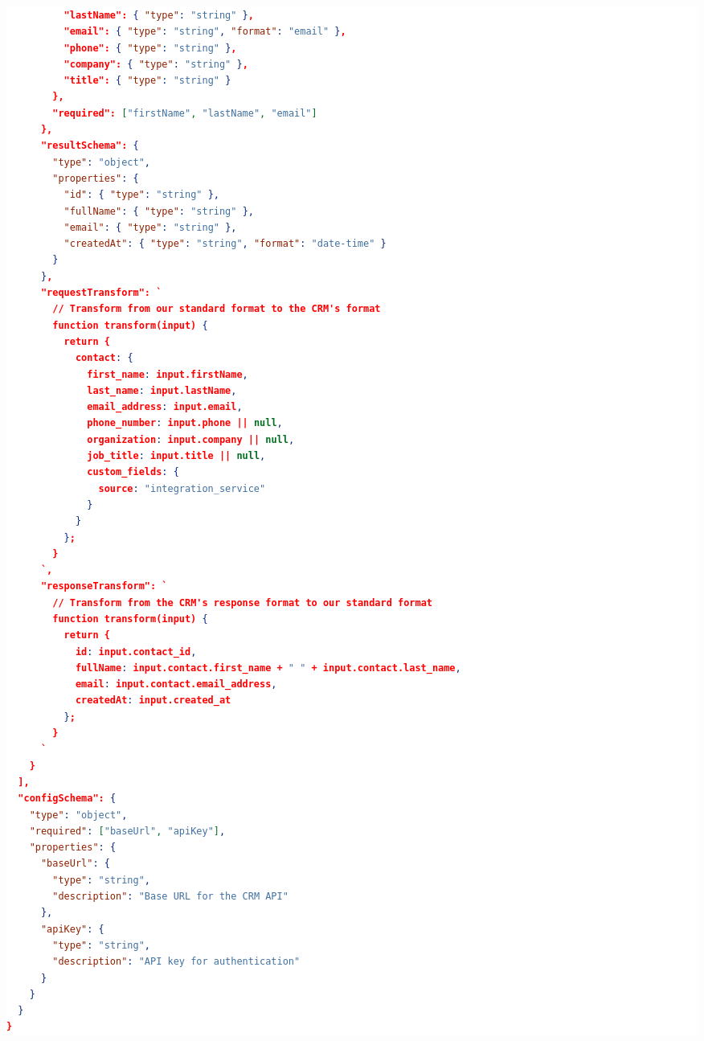 ```json
          "lastName": { "type": "string" },
          "email": { "type": "string", "format": "email" },
          "phone": { "type": "string" },
          "company": { "type": "string" },
          "title": { "type": "string" }
        },
        "required": ["firstName", "lastName", "email"]
      },
      "resultSchema": {
        "type": "object",
        "properties": {
          "id": { "type": "string" },
          "fullName": { "type": "string" },
          "email": { "type": "string" },
          "createdAt": { "type": "string", "format": "date-time" }
        }
      },
      "requestTransform": `
        // Transform from our standard format to the CRM's format
        function transform(input) {
          return {
            contact: {
              first_name: input.firstName,
              last_name: input.lastName,
              email_address: input.email,
              phone_number: input.phone || null,
              organization: input.company || null,
              job_title: input.title || null,
              custom_fields: {
                source: "integration_service"
              }
            }
          };
        }
      `,
      "responseTransform": `
        // Transform from the CRM's response format to our standard format
        function transform(input) {
          return {
            id: input.contact_id,
            fullName: input.contact.first_name + " " + input.contact.last_name,
            email: input.contact.email_address,
            createdAt: input.created_at
          };
        }
      `
    }
  ],
  "configSchema": {
    "type": "object",
    "required": ["baseUrl", "apiKey"],
    "properties": {
      "baseUrl": {
        "type": "string",
        "description": "Base URL for the CRM API"
      },
      "apiKey": {
        "type": "string",
        "description": "API key for authentication"
      }
    }
  }
}
```